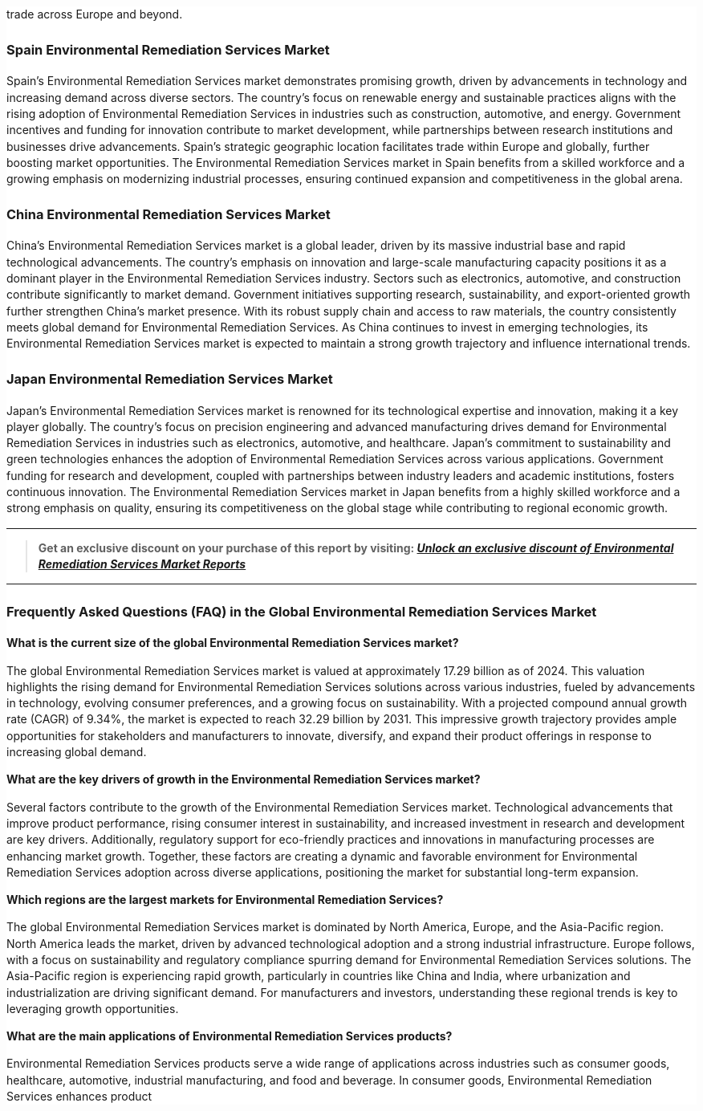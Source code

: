 trade across Europe and beyond.</p><h3>Spain Environmental Remediation Services Market</h3><p>Spain&rsquo;s Environmental Remediation Services market demonstrates promising growth, driven by advancements in technology and increasing demand across diverse sectors. The country&rsquo;s focus on renewable energy and sustainable practices aligns with the rising adoption of Environmental Remediation Services in industries such as construction, automotive, and energy. Government incentives and funding for innovation contribute to market development, while partnerships between research institutions and businesses drive advancements. Spain&rsquo;s strategic geographic location facilitates trade within Europe and globally, further boosting market opportunities. The Environmental Remediation Services market in Spain benefits from a skilled workforce and a growing emphasis on modernizing industrial processes, ensuring continued expansion and competitiveness in the global arena.</p><h3>China Environmental Remediation Services Market</h3><p>China&rsquo;s Environmental Remediation Services market is a global leader, driven by its massive industrial base and rapid technological advancements. The country&rsquo;s emphasis on innovation and large-scale manufacturing capacity positions it as a dominant player in the Environmental Remediation Services industry. Sectors such as electronics, automotive, and construction contribute significantly to market demand. Government initiatives supporting research, sustainability, and export-oriented growth further strengthen China&rsquo;s market presence. With its robust supply chain and access to raw materials, the country consistently meets global demand for Environmental Remediation Services. As China continues to invest in emerging technologies, its Environmental Remediation Services market is expected to maintain a strong growth trajectory and influence international trends.</p><h3>Japan Environmental Remediation Services Market</h3><p>Japan&rsquo;s Environmental Remediation Services market is renowned for its technological expertise and innovation, making it a key player globally. The country&rsquo;s focus on precision engineering and advanced manufacturing drives demand for Environmental Remediation Services in industries such as electronics, automotive, and healthcare. Japan&rsquo;s commitment to sustainability and green technologies enhances the adoption of Environmental Remediation Services across various applications. Government funding for research and development, coupled with partnerships between industry leaders and academic institutions, fosters continuous innovation. The Environmental Remediation Services market in Japan benefits from a highly skilled workforce and a strong emphasis on quality, ensuring its competitiveness on the global stage while contributing to regional economic growth.</p><hr /><blockquote><p><strong>Get an exclusive discount on your purchase of this report by visiting: <em><a href="://marketresearchpulse.com/ask-for-discount/45629?utm_source=Github&amp;utm_medium=052">Unlock an exclusive discount of Environmental Remediation Services Market Reports</a></em>&nbsp;</strong></p></blockquote><hr /><h3>Frequently Asked Questions (FAQ) in the Global Environmental Remediation Services Market</h3><p><strong>What is the current size of the global Environmental Remediation Services market?</strong></p><p>The global Environmental Remediation Services market is valued at approximately 17.29 billion as of 2024. This valuation highlights the rising demand for Environmental Remediation Services solutions across various industries, fueled by advancements in technology, evolving consumer preferences, and a growing focus on sustainability. With a projected compound annual growth rate (CAGR) of 9.34%, the market is expected to reach 32.29 billion by 2031. This impressive growth trajectory provides ample opportunities for stakeholders and manufacturers to innovate, diversify, and expand their product offerings in response to increasing global demand.</p><p><strong>What are the key drivers of growth in the Environmental Remediation Services market?</strong></p><p>Several factors contribute to the growth of the Environmental Remediation Services market. Technological advancements that improve product performance, rising consumer interest in sustainability, and increased investment in research and development are key drivers. Additionally, regulatory support for eco-friendly practices and innovations in manufacturing processes are enhancing market growth. Together, these factors are creating a dynamic and favorable environment for Environmental Remediation Services adoption across diverse applications, positioning the market for substantial long-term expansion.</p><p><strong>Which regions are the largest markets for Environmental Remediation Services?</strong></p><p>The global Environmental Remediation Services market is dominated by North America, Europe, and the Asia-Pacific region. North America leads the market, driven by advanced technological adoption and a strong industrial infrastructure. Europe follows, with a focus on sustainability and regulatory compliance spurring demand for Environmental Remediation Services solutions. The Asia-Pacific region is experiencing rapid growth, particularly in countries like China and India, where urbanization and industrialization are driving significant demand. For manufacturers and investors, understanding these regional trends is key to leveraging growth opportunities.</p><p><strong>What are the main applications of Environmental Remediation Services products?</strong></p><p>Environmental Remediation Services products serve a wide range of applications across industries such as consumer goods, healthcare, automotive, industrial manufacturing, and food and beverage. In consumer goods, Environmental Remediation Services enhances product